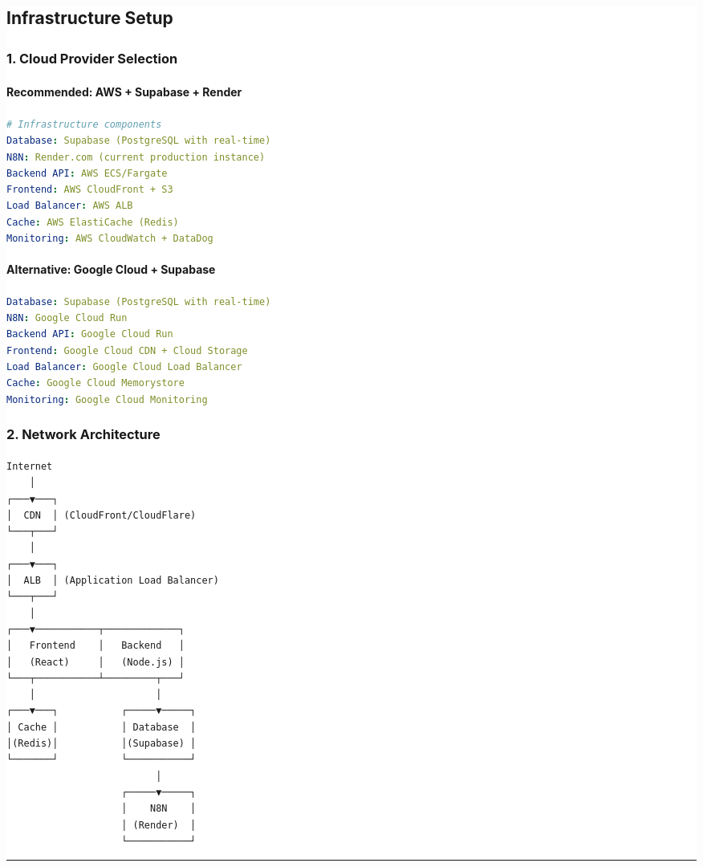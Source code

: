 
## Infrastructure Setup

### 1. Cloud Provider Selection

#### Recommended: AWS + Supabase + Render
```yaml
# Infrastructure components
Database: Supabase (PostgreSQL with real-time)
N8N: Render.com (current production instance)
Backend API: AWS ECS/Fargate
Frontend: AWS CloudFront + S3
Load Balancer: AWS ALB
Cache: AWS ElastiCache (Redis)
Monitoring: AWS CloudWatch + DataDog
```

#### Alternative: Google Cloud + Supabase
```yaml
Database: Supabase (PostgreSQL with real-time)
N8N: Google Cloud Run
Backend API: Google Cloud Run
Frontend: Google Cloud CDN + Cloud Storage
Load Balancer: Google Cloud Load Balancer
Cache: Google Cloud Memorystore
Monitoring: Google Cloud Monitoring
```

### 2. Network Architecture
```
Internet
    │
┌───▼───┐
│  CDN  │ (CloudFront/CloudFlare)
└───┬───┘
    │
┌───▼───┐
│  ALB  │ (Application Load Balancer)
└───┬───┘
    │
┌───▼───────────┬─────────────┐
│   Frontend    │   Backend   │
│   (React)     │   (Node.js) │
└───┬───────────┴─────────┬───┘
    │                     │
┌───▼───┐           ┌─────▼─────┐
│ Cache │           │ Database  │
│(Redis)│           │(Supabase) │
└───────┘           └───────────┘
                          │
                    ┌─────▼─────┐
                    │    N8N    │
                    │ (Render)  │
                    └───────────┘
```

---